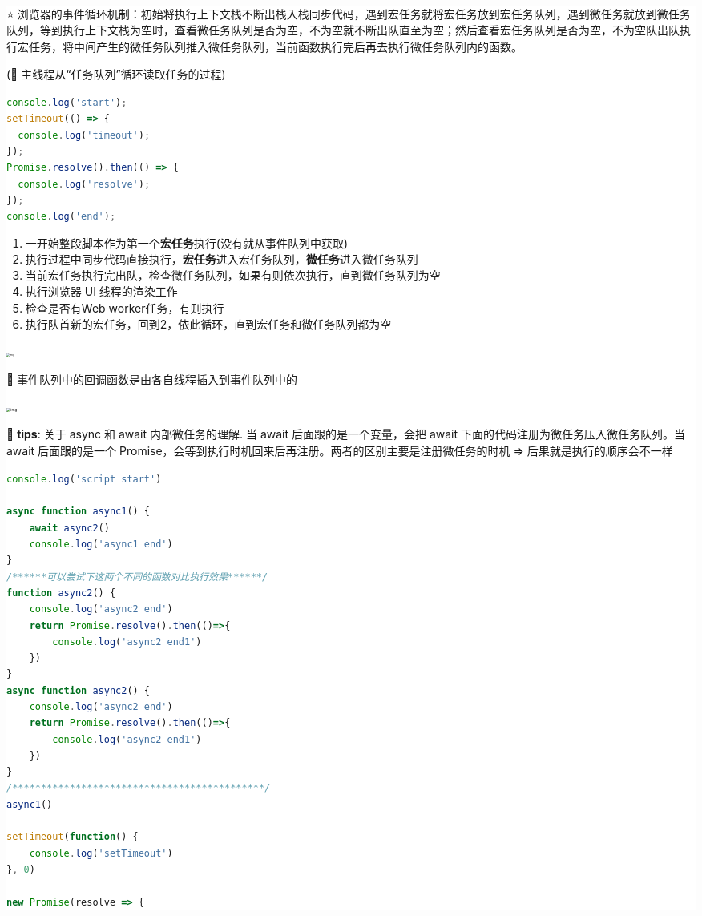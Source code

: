 

:star: 浏览器的事件循环机制：初始将执行上下文栈不断出栈入栈同步代码，遇到宏任务就将宏任务放到宏任务队列，遇到微任务就放到微任务队列，等到执行上下文栈为空时，查看微任务队列是否为空，不为空就不断出队直至为空；然后查看宏任务队列是否为空，不为空队出队执行宏任务，将中间产生的微任务队列推入微任务队列，当前函数执行完后再去执行微任务队列内的函数。

(:stars: 主线程从“任务队列”循环读取任务的过程)



```js
console.log('start');
setTimeout(() => {
  console.log('timeout');
});
Promise.resolve().then(() => {
  console.log('resolve');
});
console.log('end');
```

1. 一开始整段脚本作为第一个**宏任务**执行(没有就从事件队列中获取)
2. 执行过程中同步代码直接执行，**宏任务**进入宏任务队列，**微任务**进入微任务队列
3. 当前宏任务执行完出队，检查微任务队列，如果有则依次执行，直到微任务队列为空
4. 执行浏览器 UI 线程的渲染工作
5. 检查是否有Web worker任务，有则执行
6. 执行队首新的宏任务，回到2，依此循环，直到宏任务和微任务队列都为空



<img src="https://cos.poetries.work/gitee/2020/07/70.png" alt="img" style="zoom: 25%;" />

:tada: 事件队列中的回调函数是由各自线程插入到事件队列中的



<img src="https://cos.poetries.work/gitee/20190928/11.png" alt="img" style="zoom: 33%;" />





 :tada:  **tips**:  关于 async 和 await 内部微任务的理解. 当 await 后面跟的是一个变量，会把 await 下面的代码注册为微任务压入微任务队列。当 await 后面跟的是一个 Promise，会等到执行时机回来后再注册。两者的区别主要是注册微任务的时机 => 后果就是执行的顺序会不一样	

```js
console.log('script start')

async function async1() {
    await async2()
    console.log('async1 end')
}
/******可以尝试下这两个不同的函数对比执行效果******/
function async2() {
    console.log('async2 end')
    return Promise.resolve().then(()=>{
        console.log('async2 end1')
    })
}
async function async2() {
    console.log('async2 end')
    return Promise.resolve().then(()=>{
        console.log('async2 end1')
    })
}
/********************************************/
async1()

setTimeout(function() {
    console.log('setTimeout')
}, 0)

new Promise(resolve => {
```